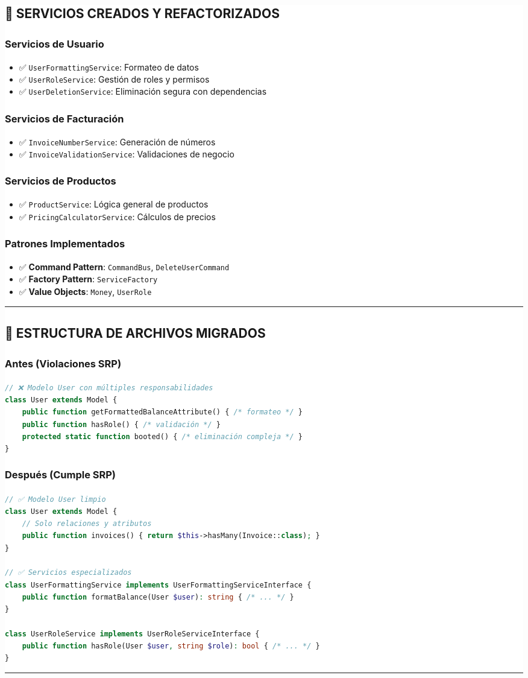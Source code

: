 
## 🔧 **SERVICIOS CREADOS Y REFACTORIZADOS**

### **Servicios de Usuario**
- ✅ `UserFormattingService`: Formateo de datos
- ✅ `UserRoleService`: Gestión de roles y permisos
- ✅ `UserDeletionService`: Eliminación segura con dependencias

### **Servicios de Facturación**
- ✅ `InvoiceNumberService`: Generación de números
- ✅ `InvoiceValidationService`: Validaciones de negocio

### **Servicios de Productos**
- ✅ `ProductService`: Lógica general de productos
- ✅ `PricingCalculatorService`: Cálculos de precios

### **Patrones Implementados**
- ✅ **Command Pattern**: `CommandBus`, `DeleteUserCommand`
- ✅ **Factory Pattern**: `ServiceFactory`
- ✅ **Value Objects**: `Money`, `UserRole`

---

## 📁 **ESTRUCTURA DE ARCHIVOS MIGRADOS**

### **Antes (Violaciones SRP)**
```php
// ❌ Modelo User con múltiples responsabilidades
class User extends Model {
    public function getFormattedBalanceAttribute() { /* formateo */ }
    public function hasRole() { /* validación */ }
    protected static function booted() { /* eliminación compleja */ }
}
```

### **Después (Cumple SRP)**
```php
// ✅ Modelo User limpio
class User extends Model {
    // Solo relaciones y atributos
    public function invoices() { return $this->hasMany(Invoice::class); }
}

// ✅ Servicios especializados
class UserFormattingService implements UserFormattingServiceInterface {
    public function formatBalance(User $user): string { /* ... */ }
}

class UserRoleService implements UserRoleServiceInterface {
    public function hasRole(User $user, string $role): bool { /* ... */ }
}
```

---